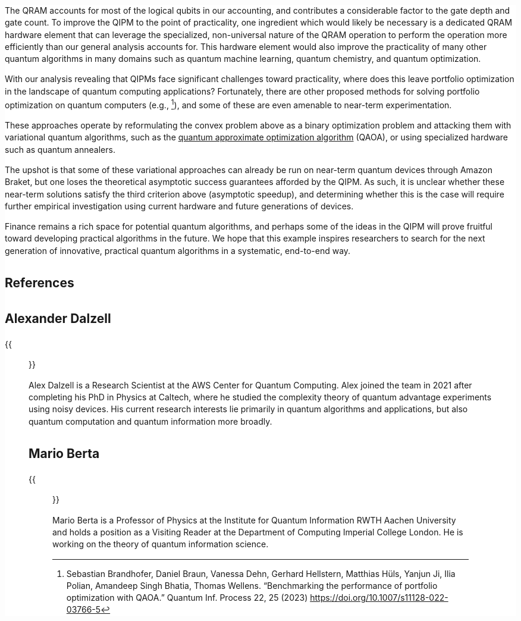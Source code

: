 The QRAM accounts for most of the logical qubits in our accounting, and contributes a considerable factor to the gate depth and gate count. To improve the QIPM to the point of practicality, one ingredient which would likely be necessary is a dedicated QRAM hardware element that can leverage the specialized, non-universal nature of the QRAM operation to perform the operation more efficiently than our general analysis accounts for. This hardware element would also improve the practicality of many other quantum algorithms in many domains such as quantum machine learning, quantum chemistry, and quantum optimization.

With our analysis revealing that QIPMs face significant challenges toward practicality, where does this leave portfolio optimization in the landscape of quantum computing applications? Fortunately, there are other proposed methods for solving portfolio optimization on quantum computers (e.g., [^7]), and some of these are even amenable to near-term experimentation.

These approaches operate by reformulating the convex problem above as a binary optimization problem and attacking them with variational quantum algorithms, such as the [quantum approximate optimization algorithm](https://github.com/aws-samples/amazon-braket-algorithm-library/blob/main/notebooks/textbook/Quantum_Approximate_Optimization_Algorithm.ipynb) (QAOA), or using specialized hardware such as quantum annealers.

The upshot is that some of these variational approaches can already be run on near-term quantum devices through Amazon Braket, but one loses the theoretical asymptotic success guarantees afforded by the QIPM. As such, it is unclear whether these near-term solutions satisfy the third criterion above (asymptotic speedup), and determining whether this is the case will require further empirical investigation using current hardware and future generations of devices.

Finance remains a rich space for potential quantum algorithms, and perhaps some of the ideas in the QIPM will prove fruitful toward developing practical algorithms in the future. We hope that this example inspires researchers to search for the next generation of innovative, practical quantum algorithms in a systematic, end-to-end way.

## References ##

[^1]: Alexander M. Dalzell, B. David Clader, Grant Salton, Mario Berta, Cedric Yen-Yu Lin, David A. Bader, Nikitas Stamatopoulos, Martin J. A. Schuetz, Fernando G. S. L. Brandão, Helmut G. Katzgraber, William J. Zeng. “End-to-end resource analysis for quantum interior point methods and portfolio optimization.” PRX Quantum 4, 040325 (2023). https://doi.org/10.1103/PRXQuantum.4.040325

[^2]: Ewin Tang. “Quantum Principal Component Analysis Only Achieves an Exponential Speedup Because of Its State Preparation Assumptions” Phys. Rev. Lett. 127, 06050 (2021). https://doi.org/10.1103/PhysRevLett.127.060503

[^3]: “MOSEK Portfolio Optimization Cookbook.“ Release 1.3.0 (2023) https://docs.mosek.com/MOSEKPortfolioCookbook-a4paper.pdf

[^4]: Blog: “Goldman Sachs and AWS examine efficient ways to load data into quantum computers“
Paper: B. David Clader, Alexander M. Dalzell, Nikitas Stamatopoulos, Grant Salton, Mario Berta, William J. Zeng. “Quantum Resources Required to Block-Encode a Matrix of Classical Data.” IEEE Transactions on Quantum Engineering (Volume: 3) (2022) https://doi.org/10.1109/TQE.2022.3231194.

[^5]: Iordanis Kerenidis, Anupam Prakash, Dániel Szilágyi. “Quantum Algorithms for Portfolio Optimization.” Proceedings of the 1st ACM Conference on Advances in Financial Technologies. (2019) https://doi.org/10.1145/3318041.3355465

[^6]: Joran van Apeldoorn, Arjan Cornelissen, András Gilyén, and Giacomo Nannicini. “Quantum tomography using state-preparation unitaries.” Proceedings of the 2023 Annual ACM-SIAM Symposium on Discrete Algorithms (SODA). https://doi.org/10.1137/1.9781611977554.ch47

[^7]: Sebastian Brandhofer, Daniel Braun, Vanessa Dehn, Gerhard Hellstern, Matthias Hüls, Yanjun Ji, Ilia Polian, Amandeep Singh Bhatia, Thomas Wellens. “Benchmarking the performance of portfolio optimization with QAOA.” Quantum Inf. Process 22, 25 (2023) https://doi.org/10.1007/s11128-022-03766-5

## Alexander Dalzell ##

{{<figure src="dalzell.png">}}

Alex Dalzell is a Research Scientist at the AWS Center for Quantum Computing. Alex joined the team in 2021 after completing his PhD in Physics at Caltech, where he studied the complexity theory of quantum advantage experiments using noisy devices. His current research interests lie primarily in quantum algorithms and applications, but also quantum computation and quantum information more broadly.

## Mario Berta ##

{{<figure src="berta.png">}}

Mario Berta is a Professor of Physics at the Institute for Quantum Information RWTH Aachen University and holds a position as a Visiting Reader at the Department of Computing Imperial College London. He is working on the theory of quantum information science.
